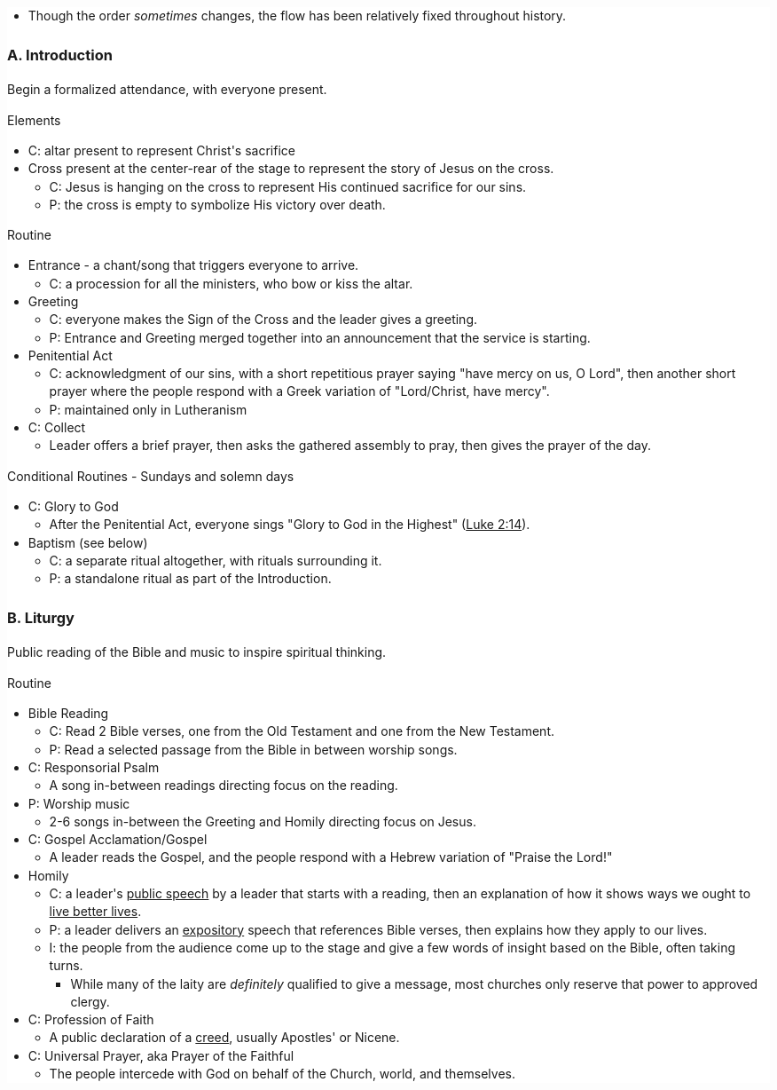 - Though the order *sometimes* changes, the flow has been relatively fixed throughout history.

### A. Introduction

Begin a formalized attendance, with everyone present.

Elements

- C: altar present to represent Christ's sacrifice
- Cross present at the center-rear of the stage to represent the story of Jesus on the cross.
  - C: Jesus is hanging on the cross to represent His continued sacrifice for our sins.
  - P: the cross is empty to symbolize His victory over death.

Routine

- Entrance - a chant/song that triggers everyone to arrive.
  - C: a procession for all the ministers, who bow or kiss the altar.
- Greeting
  - C: everyone makes the Sign of the Cross and the leader gives a greeting.
  - P: Entrance and Greeting merged together into an announcement that the service is starting.
- Penitential Act
  - C: acknowledgment of our sins, with a short repetitious prayer saying "have mercy on us, O Lord", then another short prayer where the people respond with a Greek variation of "Lord/Christ, have mercy".
  - P: maintained only in Lutheranism
- C: Collect
  - Leader offers a brief prayer, then asks the gathered assembly to pray, then gives the prayer of the day.

Conditional Routines - Sundays and solemn days

- C: Glory to God
  - After the Penitential Act, everyone sings "Glory to God in the Highest" ([Luke 2:14](https://biblehub.com/luke/2-14.htm)).
- Baptism (see below)
  - C: a separate ritual altogether, with rituals surrounding it.
  - P: a standalone ritual as part of the Introduction.

### B. Liturgy

Public reading of the Bible and music to inspire spiritual thinking.

Routine

- Bible Reading
  - C: Read 2 Bible verses, one from the Old Testament and one from the New Testament.
  - P: Read a selected passage from the Bible in between worship songs.
- C: Responsorial Psalm
  - A song in-between readings directing focus on the reading.
- P: Worship music
  - 2-6 songs in-between the Greeting and Homily directing focus on Jesus.
- C: Gospel Acclamation/Gospel
  - A leader reads the Gospel, and the people respond with a Hebrew variation of "Praise the Lord!"
- Homily
  - C: a leader's [public speech](https://adequate.life/speaking/) by a leader that starts with a reading, then an explanation of how it shows ways we ought to [live better lives](https://gainedin.site/good-life/).
  - P: a leader delivers an [expository](/bible-study/) speech that references Bible verses, then explains how they apply to our lives.
  - I: the people from the audience come up to the stage and give a few words of insight based on the Bible, often taking turns.
    - While many of the laity are *definitely* qualified to give a message, most churches only reserve that power to approved clergy.
- C: Profession of Faith
  - A public declaration of a [creed](/creeds/), usually Apostles' or Nicene.
- C: Universal Prayer, aka Prayer of the Faithful
  - The people intercede with God on behalf of the Church, world, and themselves.
